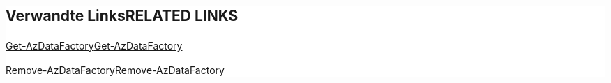 ## <span data-ttu-id="31b9c-145">Verwandte Links</span><span class="sxs-lookup"><span data-stu-id="31b9c-145">RELATED LINKS</span></span>

[<span data-ttu-id="31b9c-146">Get-AzDataFactory</span><span class="sxs-lookup"><span data-stu-id="31b9c-146">Get-AzDataFactory</span></span>](./Get-AzDataFactory.md)

[<span data-ttu-id="31b9c-147">Remove-AzDataFactory</span><span class="sxs-lookup"><span data-stu-id="31b9c-147">Remove-AzDataFactory</span></span>](./Remove-AzDataFactory.md)


